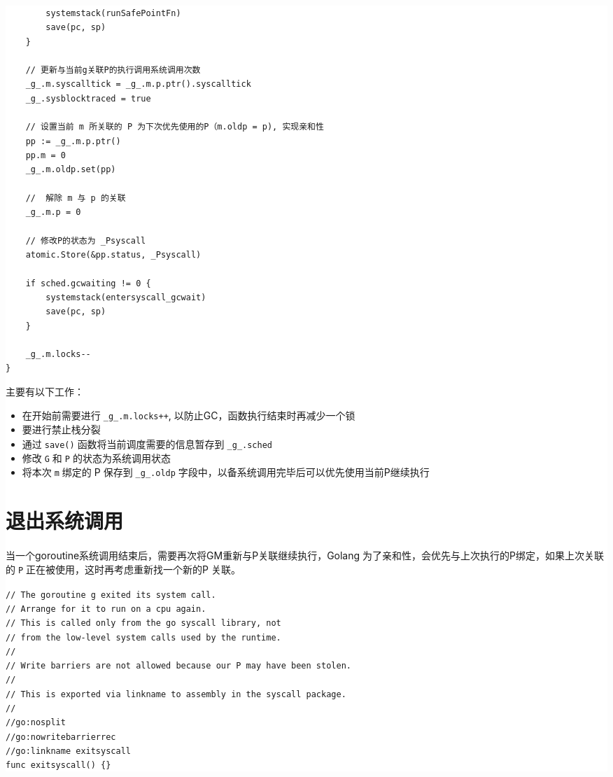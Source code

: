 ```
		systemstack(runSafePointFn)
		save(pc, sp)
	}

	// 更新与当前g关联P的执行调用系统调用次数
	_g_.m.syscalltick = _g_.m.p.ptr().syscalltick
	_g_.sysblocktraced = true

	// 设置当前 m 所关联的 P 为下次优先使用的P（m.oldp = p), 实现亲和性
	pp := _g_.m.p.ptr()
	pp.m = 0
	_g_.m.oldp.set(pp)

	//  解除 m 与 p 的关联
	_g_.m.p = 0

	// 修改P的状态为 _Psyscall
	atomic.Store(&pp.status, _Psyscall)

	if sched.gcwaiting != 0 {
		systemstack(entersyscall_gcwait)
		save(pc, sp)
	}

	_g_.m.locks--
}
```

主要有以下工作：

 * 在开始前需要进行 `_g_.m.locks++`, 以防止GC，函数执行结束时再减少一个锁
 * 要进行禁止栈分裂
 * 通过 `save()` 函数将当前调度需要的信息暂存到 `_g_.sched`
 * 修改 `G` 和 `P` 的状态为系统调用状态
 * 将本次 `m` 绑定的 P 保存到 `_g_.oldp` 字段中，以备系统调用完毕后可以优先使用当前P继续执行

# 退出系统调用 

当一个goroutine系统调用结束后，需要再次将GM重新与P关联继续执行，Golang 为了亲和性，会优先与上次执行的P绑定，如果上次关联的 `P` 正在被使用，这时再考虑重新找一个新的P 关联。

```
// The goroutine g exited its system call.
// Arrange for it to run on a cpu again.
// This is called only from the go syscall library, not
// from the low-level system calls used by the runtime.
//
// Write barriers are not allowed because our P may have been stolen.
//
// This is exported via linkname to assembly in the syscall package.
//
//go:nosplit
//go:nowritebarrierrec
//go:linkname exitsyscall
func exitsyscall() {}
```
